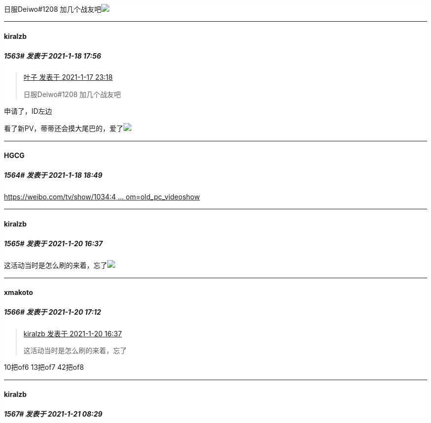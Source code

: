 
日服Deiwo#1208 加几个战友吧<img src="https://static.saraba1st.com/image/smiley/face2017/020.png" referrerpolicy="no-referrer">


-----

####  kiralzb  
##### 1563#       发表于 2021-1-18 17:56


<blockquote><a href="httphttps://bbs.saraba1st.com/2b/forum.php?mod=redirect&amp;goto=findpost&amp;pid=50067054&amp;ptid=1910075" target="_blank">叶子 发表于 2021-1-17 23:18</a>

日服Deiwo#1208 加几个战友吧</blockquote>
申请了，ID左边


看了新PV，蒂蒂还会摸大尾巴的，爱了<img src="https://static.saraba1st.com/image/smiley/face2017/075.png" referrerpolicy="no-referrer">


-----

####  HGCG  
##### 1564#       发表于 2021-1-18 18:49


[https://weibo.com/tv/show/1034:4 ... om=old_pc_videoshow](https://weibo.com/tv/show/1034:4594759797243914?from=old_pc_videoshow)


-----

####  kiralzb  
##### 1565#       发表于 2021-1-20 16:37


这活动当时是怎么刷的来着，忘了<img src="https://static.saraba1st.com/image/smiley/face2017/068.png" referrerpolicy="no-referrer">


-----

####  xmakoto  
##### 1566#       发表于 2021-1-20 17:12


<blockquote><a href="httphttps://bbs.saraba1st.com/2b/forum.php?mod=redirect&amp;goto=findpost&amp;pid=50093710&amp;ptid=1910075" target="_blank">kiralzb 发表于 2021-1-20 16:37</a>

这活动当时是怎么刷的来着，忘了</blockquote>
10把of6 13把of7 42把of8


-----

####  kiralzb  
##### 1567#       发表于 2021-1-21 08:29

